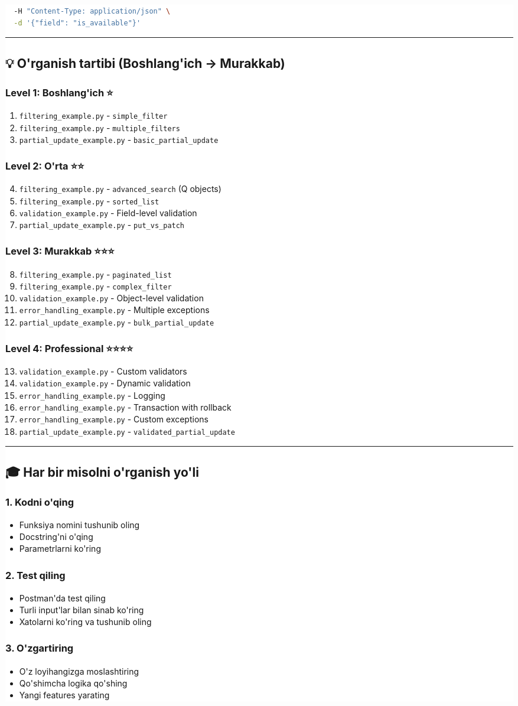 ```bash
  -H "Content-Type: application/json" \
  -d '{"field": "is_available"}'
```

---

## 💡 O'rganish tartibi (Boshlang'ich → Murakkab)

### Level 1: Boshlang'ich ⭐
1. `filtering_example.py` - `simple_filter`
2. `filtering_example.py` - `multiple_filters`
3. `partial_update_example.py` - `basic_partial_update`

### Level 2: O'rta ⭐⭐
4. `filtering_example.py` - `advanced_search` (Q objects)
5. `filtering_example.py` - `sorted_list`
6. `validation_example.py` - Field-level validation
7. `partial_update_example.py` - `put_vs_patch`

### Level 3: Murakkab ⭐⭐⭐
8. `filtering_example.py` - `paginated_list`
9. `filtering_example.py` - `complex_filter`
10. `validation_example.py` - Object-level validation
11. `error_handling_example.py` - Multiple exceptions
12. `partial_update_example.py` - `bulk_partial_update`

### Level 4: Professional ⭐⭐⭐⭐
13. `validation_example.py` - Custom validators
14. `validation_example.py` - Dynamic validation
15. `error_handling_example.py` - Logging
16. `error_handling_example.py` - Transaction with rollback
17. `error_handling_example.py` - Custom exceptions
18. `partial_update_example.py` - `validated_partial_update`

---

## 🎓 Har bir misolni o'rganish yo'li

### 1. Kodni o'qing
- Funksiya nomini tushunib oling
- Docstring'ni o'qing
- Parametrlarni ko'ring

### 2. Test qiling
- Postman'da test qiling
- Turli input'lar bilan sinab ko'ring
- Xatolarni ko'ring va tushunib oling

### 3. O'zgartiring
- O'z loyihangizga moslashtiring
- Qo'shimcha logika qo'shing
- Yangi features yarating
